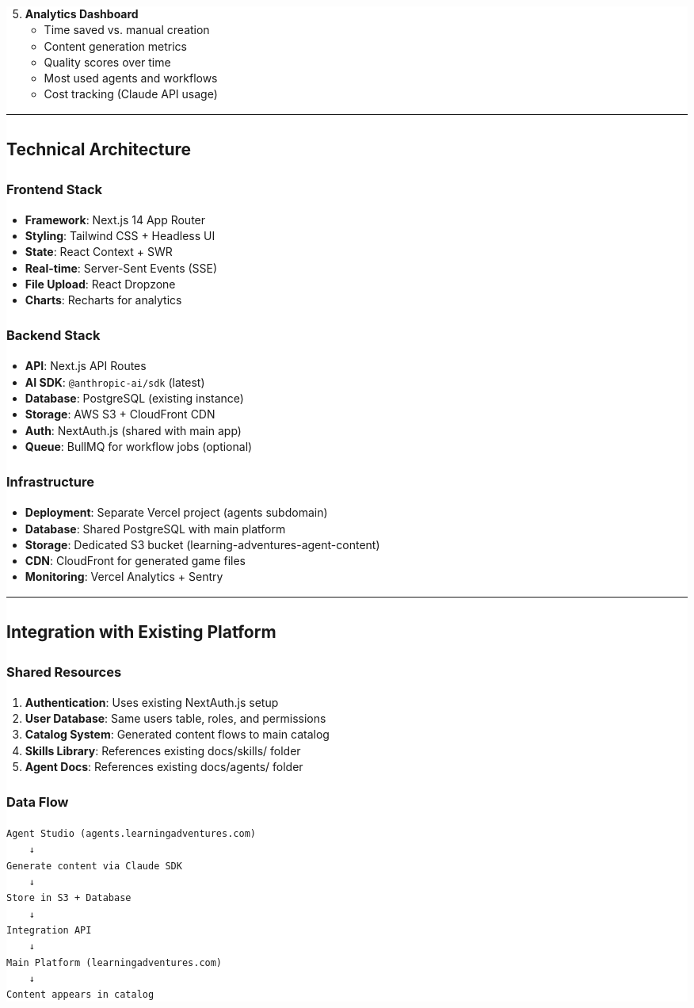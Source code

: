 5. **Analytics Dashboard**
   - Time saved vs. manual creation
   - Content generation metrics
   - Quality scores over time
   - Most used agents and workflows
   - Cost tracking (Claude API usage)

---

## Technical Architecture

### Frontend Stack
- **Framework**: Next.js 14 App Router
- **Styling**: Tailwind CSS + Headless UI
- **State**: React Context + SWR
- **Real-time**: Server-Sent Events (SSE)
- **File Upload**: React Dropzone
- **Charts**: Recharts for analytics

### Backend Stack
- **API**: Next.js API Routes
- **AI SDK**: `@anthropic-ai/sdk` (latest)
- **Database**: PostgreSQL (existing instance)
- **Storage**: AWS S3 + CloudFront CDN
- **Auth**: NextAuth.js (shared with main app)
- **Queue**: BullMQ for workflow jobs (optional)

### Infrastructure
- **Deployment**: Separate Vercel project (agents subdomain)
- **Database**: Shared PostgreSQL with main platform
- **Storage**: Dedicated S3 bucket (learning-adventures-agent-content)
- **CDN**: CloudFront for generated game files
- **Monitoring**: Vercel Analytics + Sentry

---

## Integration with Existing Platform

### Shared Resources
1. **Authentication**: Uses existing NextAuth.js setup
2. **User Database**: Same users table, roles, and permissions
3. **Catalog System**: Generated content flows to main catalog
4. **Skills Library**: References existing docs/skills/ folder
5. **Agent Docs**: References existing docs/agents/ folder

### Data Flow
```
Agent Studio (agents.learningadventures.com)
    ↓
Generate content via Claude SDK
    ↓
Store in S3 + Database
    ↓
Integration API
    ↓
Main Platform (learningadventures.com)
    ↓
Content appears in catalog
```

